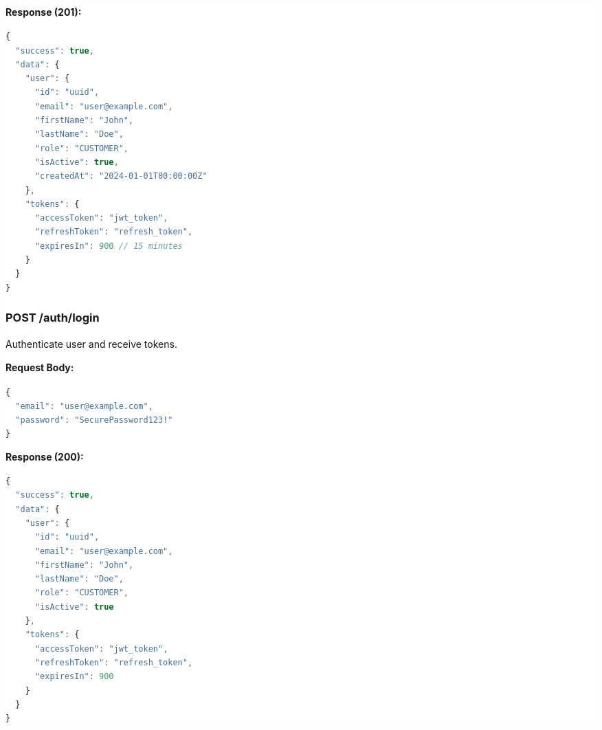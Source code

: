 **Response (201):**

```typescript
{
  "success": true,
  "data": {
    "user": {
      "id": "uuid",
      "email": "user@example.com",
      "firstName": "John",
      "lastName": "Doe",
      "role": "CUSTOMER",
      "isActive": true,
      "createdAt": "2024-01-01T00:00:00Z"
    },
    "tokens": {
      "accessToken": "jwt_token",
      "refreshToken": "refresh_token",
      "expiresIn": 900 // 15 minutes
    }
  }
}
```

### POST /auth/login

Authenticate user and receive tokens.

**Request Body:**

```typescript
{
  "email": "user@example.com",
  "password": "SecurePassword123!"
}
```

**Response (200):**

```typescript
{
  "success": true,
  "data": {
    "user": {
      "id": "uuid",
      "email": "user@example.com",
      "firstName": "John",
      "lastName": "Doe",
      "role": "CUSTOMER",
      "isActive": true
    },
    "tokens": {
      "accessToken": "jwt_token",
      "refreshToken": "refresh_token",
      "expiresIn": 900
    }
  }
}
```
